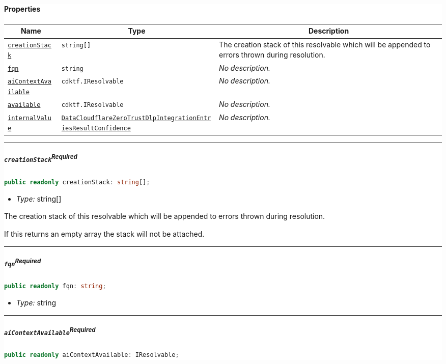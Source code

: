 
#### Properties <a name="Properties" id="Properties"></a>

| **Name** | **Type** | **Description** |
| --- | --- | --- |
| <code><a href="#@cdktf/provider-cloudflare.dataCloudflareZeroTrustDlpIntegrationEntries.DataCloudflareZeroTrustDlpIntegrationEntriesResultConfidenceOutputReference.property.creationStack">creationStack</a></code> | <code>string[]</code> | The creation stack of this resolvable which will be appended to errors thrown during resolution. |
| <code><a href="#@cdktf/provider-cloudflare.dataCloudflareZeroTrustDlpIntegrationEntries.DataCloudflareZeroTrustDlpIntegrationEntriesResultConfidenceOutputReference.property.fqn">fqn</a></code> | <code>string</code> | *No description.* |
| <code><a href="#@cdktf/provider-cloudflare.dataCloudflareZeroTrustDlpIntegrationEntries.DataCloudflareZeroTrustDlpIntegrationEntriesResultConfidenceOutputReference.property.aiContextAvailable">aiContextAvailable</a></code> | <code>cdktf.IResolvable</code> | *No description.* |
| <code><a href="#@cdktf/provider-cloudflare.dataCloudflareZeroTrustDlpIntegrationEntries.DataCloudflareZeroTrustDlpIntegrationEntriesResultConfidenceOutputReference.property.available">available</a></code> | <code>cdktf.IResolvable</code> | *No description.* |
| <code><a href="#@cdktf/provider-cloudflare.dataCloudflareZeroTrustDlpIntegrationEntries.DataCloudflareZeroTrustDlpIntegrationEntriesResultConfidenceOutputReference.property.internalValue">internalValue</a></code> | <code><a href="#@cdktf/provider-cloudflare.dataCloudflareZeroTrustDlpIntegrationEntries.DataCloudflareZeroTrustDlpIntegrationEntriesResultConfidence">DataCloudflareZeroTrustDlpIntegrationEntriesResultConfidence</a></code> | *No description.* |

---

##### `creationStack`<sup>Required</sup> <a name="creationStack" id="@cdktf/provider-cloudflare.dataCloudflareZeroTrustDlpIntegrationEntries.DataCloudflareZeroTrustDlpIntegrationEntriesResultConfidenceOutputReference.property.creationStack"></a>

```typescript
public readonly creationStack: string[];
```

- *Type:* string[]

The creation stack of this resolvable which will be appended to errors thrown during resolution.

If this returns an empty array the stack will not be attached.

---

##### `fqn`<sup>Required</sup> <a name="fqn" id="@cdktf/provider-cloudflare.dataCloudflareZeroTrustDlpIntegrationEntries.DataCloudflareZeroTrustDlpIntegrationEntriesResultConfidenceOutputReference.property.fqn"></a>

```typescript
public readonly fqn: string;
```

- *Type:* string

---

##### `aiContextAvailable`<sup>Required</sup> <a name="aiContextAvailable" id="@cdktf/provider-cloudflare.dataCloudflareZeroTrustDlpIntegrationEntries.DataCloudflareZeroTrustDlpIntegrationEntriesResultConfidenceOutputReference.property.aiContextAvailable"></a>

```typescript
public readonly aiContextAvailable: IResolvable;
```
